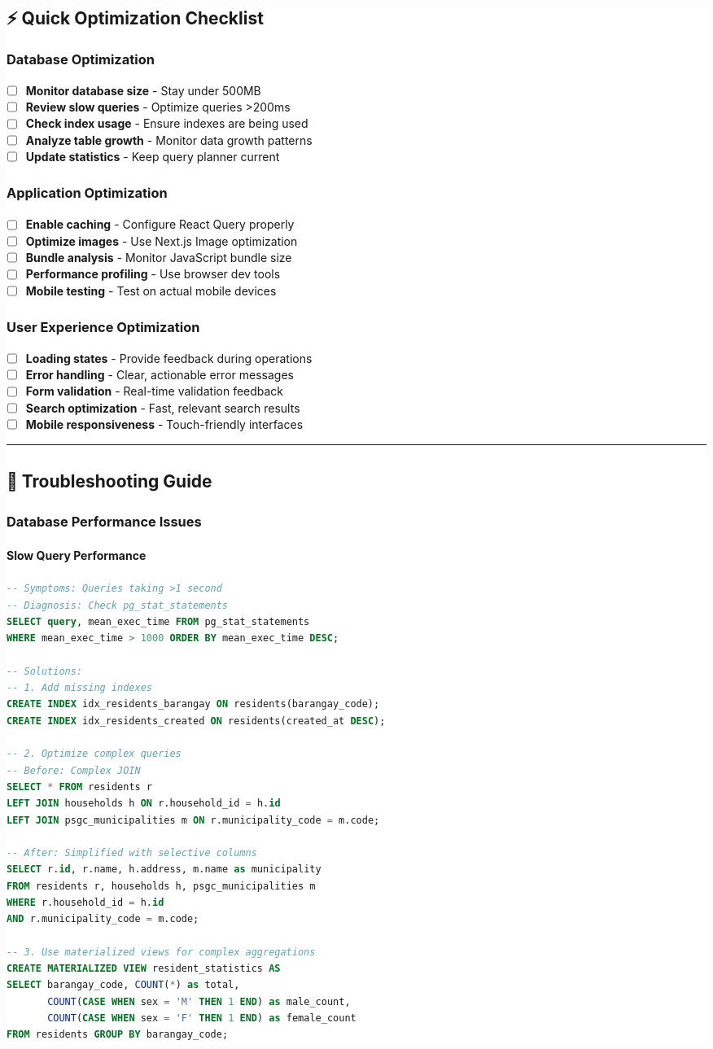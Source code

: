 ## ⚡ Quick Optimization Checklist

### Database Optimization

- [ ] **Monitor database size** - Stay under 500MB
- [ ] **Review slow queries** - Optimize queries >200ms
- [ ] **Check index usage** - Ensure indexes are being used
- [ ] **Analyze table growth** - Monitor data growth patterns
- [ ] **Update statistics** - Keep query planner current

### Application Optimization

- [ ] **Enable caching** - Configure React Query properly
- [ ] **Optimize images** - Use Next.js Image optimization
- [ ] **Bundle analysis** - Monitor JavaScript bundle size
- [ ] **Performance profiling** - Use browser dev tools
- [ ] **Mobile testing** - Test on actual mobile devices

### User Experience Optimization

- [ ] **Loading states** - Provide feedback during operations
- [ ] **Error handling** - Clear, actionable error messages
- [ ] **Form validation** - Real-time validation feedback
- [ ] **Search optimization** - Fast, relevant search results
- [ ] **Mobile responsiveness** - Touch-friendly interfaces

---

## 🚨 Troubleshooting Guide

### Database Performance Issues

#### Slow Query Performance

```sql
-- Symptoms: Queries taking >1 second
-- Diagnosis: Check pg_stat_statements
SELECT query, mean_exec_time FROM pg_stat_statements
WHERE mean_exec_time > 1000 ORDER BY mean_exec_time DESC;

-- Solutions:
-- 1. Add missing indexes
CREATE INDEX idx_residents_barangay ON residents(barangay_code);
CREATE INDEX idx_residents_created ON residents(created_at DESC);

-- 2. Optimize complex queries
-- Before: Complex JOIN
SELECT * FROM residents r
LEFT JOIN households h ON r.household_id = h.id
LEFT JOIN psgc_municipalities m ON r.municipality_code = m.code;

-- After: Simplified with selective columns
SELECT r.id, r.name, h.address, m.name as municipality
FROM residents r, households h, psgc_municipalities m
WHERE r.household_id = h.id
AND r.municipality_code = m.code;

-- 3. Use materialized views for complex aggregations
CREATE MATERIALIZED VIEW resident_statistics AS
SELECT barangay_code, COUNT(*) as total,
       COUNT(CASE WHEN sex = 'M' THEN 1 END) as male_count,
       COUNT(CASE WHEN sex = 'F' THEN 1 END) as female_count
FROM residents GROUP BY barangay_code;
```